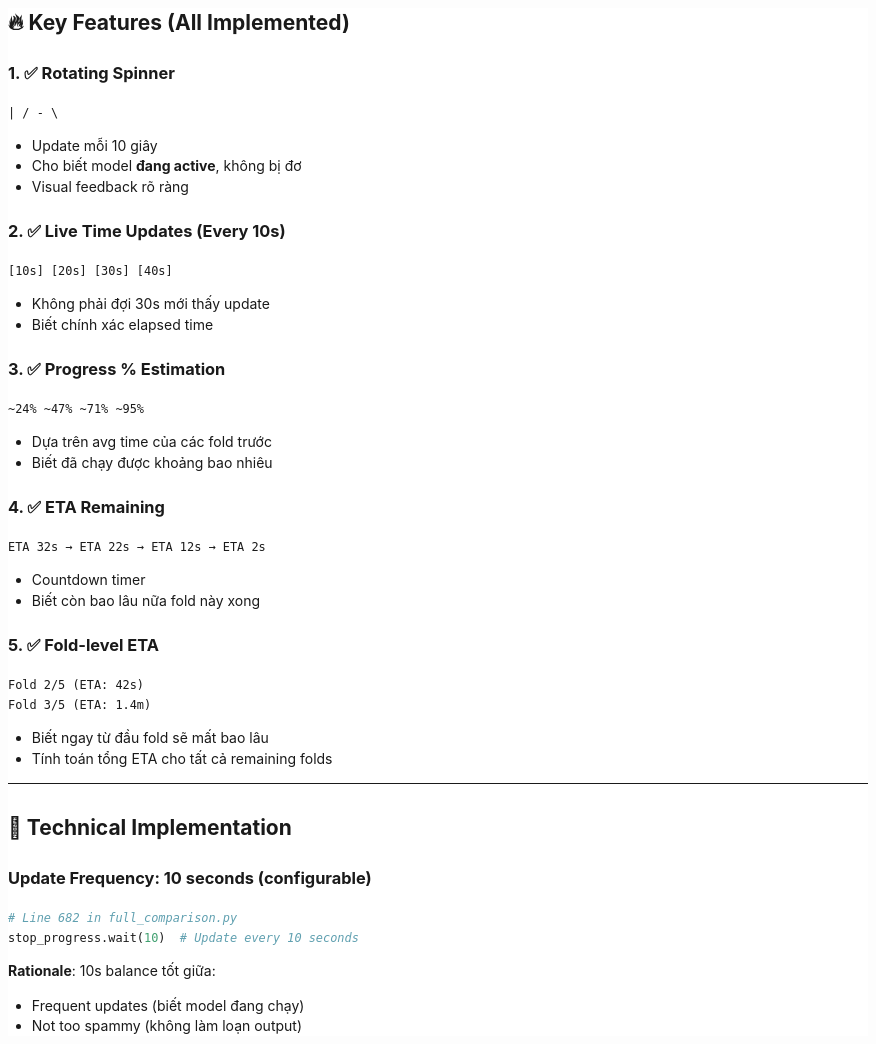 ## 🔥 Key Features (All Implemented)

### 1. ✅ Rotating Spinner
```
| / - \
```
- Update mỗi 10 giây
- Cho biết model **đang active**, không bị đơ
- Visual feedback rõ ràng

### 2. ✅ Live Time Updates (Every 10s)
```
[10s] [20s] [30s] [40s]
```
- Không phải đợi 30s mới thấy update
- Biết chính xác elapsed time

### 3. ✅ Progress % Estimation
```
~24% ~47% ~71% ~95%
```
- Dựa trên avg time của các fold trước
- Biết đã chạy được khoảng bao nhiêu

### 4. ✅ ETA Remaining
```
ETA 32s → ETA 22s → ETA 12s → ETA 2s
```
- Countdown timer
- Biết còn bao lâu nữa fold này xong

### 5. ✅ Fold-level ETA
```
Fold 2/5 (ETA: 42s)
Fold 3/5 (ETA: 1.4m)
```
- Biết ngay từ đầu fold sẽ mất bao lâu
- Tính toán tổng ETA cho tất cả remaining folds

---

## 🔧 Technical Implementation

### Update Frequency: 10 seconds (configurable)

```python
# Line 682 in full_comparison.py
stop_progress.wait(10)  # Update every 10 seconds
```

**Rationale**: 10s balance tốt giữa:
- Frequent updates (biết model đang chạy)
- Not too spammy (không làm loạn output)
